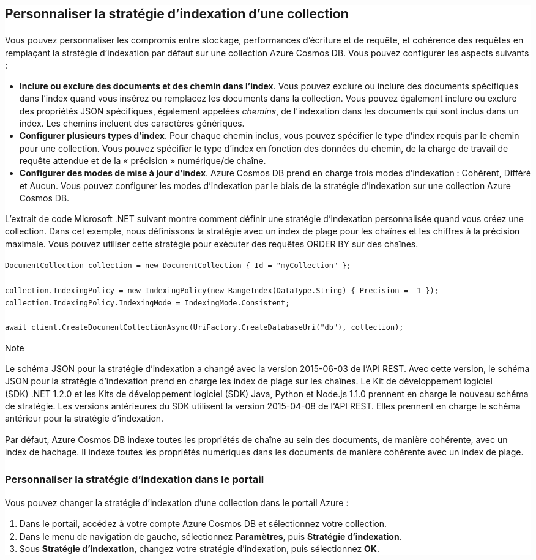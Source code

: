 ## Personnaliser la stratégie d’indexation d’une collection <a id="CustomizingIndexingPolicy"></a>  
Vous pouvez personnaliser les compromis entre stockage, performances d’écriture et de requête, et cohérence des requêtes en remplaçant la stratégie d’indexation par défaut sur une collection Azure Cosmos DB. Vous pouvez configurer les aspects suivants :

* **Inclure ou exclure des documents et des chemin dans l’index**. Vous pouvez exclure ou inclure des documents spécifiques dans l’index quand vous insérez ou remplacez les documents dans la collection. Vous pouvez également inclure ou exclure des propriétés JSON spécifiques, également appelées *chemins*, de l’indexation dans les documents qui sont inclus dans un index. Les chemins incluent des caractères génériques.
* **Configurer plusieurs types d’index**. Pour chaque chemin inclus, vous pouvez spécifier le type d’index requis par le chemin pour une collection. Vous pouvez spécifier le type d’index en fonction des données du chemin, de la charge de travail de requête attendue et de la « précision » numérique/de chaîne.
* **Configurer des modes de mise à jour d’index**. Azure Cosmos DB prend en charge trois modes d’indexation : Cohérent, Différé et Aucun. Vous pouvez configurer les modes d’indexation par le biais de la stratégie d’indexation sur une collection Azure Cosmos DB. 

L’extrait de code Microsoft .NET suivant montre comment définir une stratégie d’indexation personnalisée quand vous créez une collection. Dans cet exemple, nous définissons la stratégie avec un index de plage pour les chaînes et les chiffres à la précision maximale. Vous pouvez utiliser cette stratégie pour exécuter des requêtes ORDER BY sur des chaînes.

    DocumentCollection collection = new DocumentCollection { Id = "myCollection" };

    collection.IndexingPolicy = new IndexingPolicy(new RangeIndex(DataType.String) { Precision = -1 });
    collection.IndexingPolicy.IndexingMode = IndexingMode.Consistent;

    await client.CreateDocumentCollectionAsync(UriFactory.CreateDatabaseUri("db"), collection);   


> [!NOTE]
> Le schéma JSON pour la stratégie d’indexation a changé avec la version 2015-06-03 de l’API REST. Avec cette version, le schéma JSON pour la stratégie d’indexation prend en charge les index de plage sur les chaînes. Le Kit de développement logiciel (SDK) .NET 1.2.0 et les Kits de développement logiciel (SDK) Java, Python et Node.js 1.1.0 prennent en charge le nouveau schéma de stratégie. Les versions antérieures du SDK utilisent la version 2015-04-08 de l’API REST. Elles prennent en charge le schéma antérieur pour la stratégie d’indexation.
> 
> Par défaut, Azure Cosmos DB indexe toutes les propriétés de chaîne au sein des documents, de manière cohérente, avec un index de hachage. Il indexe toutes les propriétés numériques dans les documents de manière cohérente avec un index de plage.  
> 
> 

### <a name="customize-the-indexing-policy-in-the-portal"></a>Personnaliser la stratégie d’indexation dans le portail

Vous pouvez changer la stratégie d’indexation d’une collection dans le portail Azure : 

1. Dans le portail, accédez à votre compte Azure Cosmos DB et sélectionnez votre collection. 
2. Dans le menu de navigation de gauche, sélectionnez **Paramètres**, puis **Stratégie d’indexation**. 
3. Sous **Stratégie d’indexation**, changez votre stratégie d’indexation, puis sélectionnez **OK**. 
